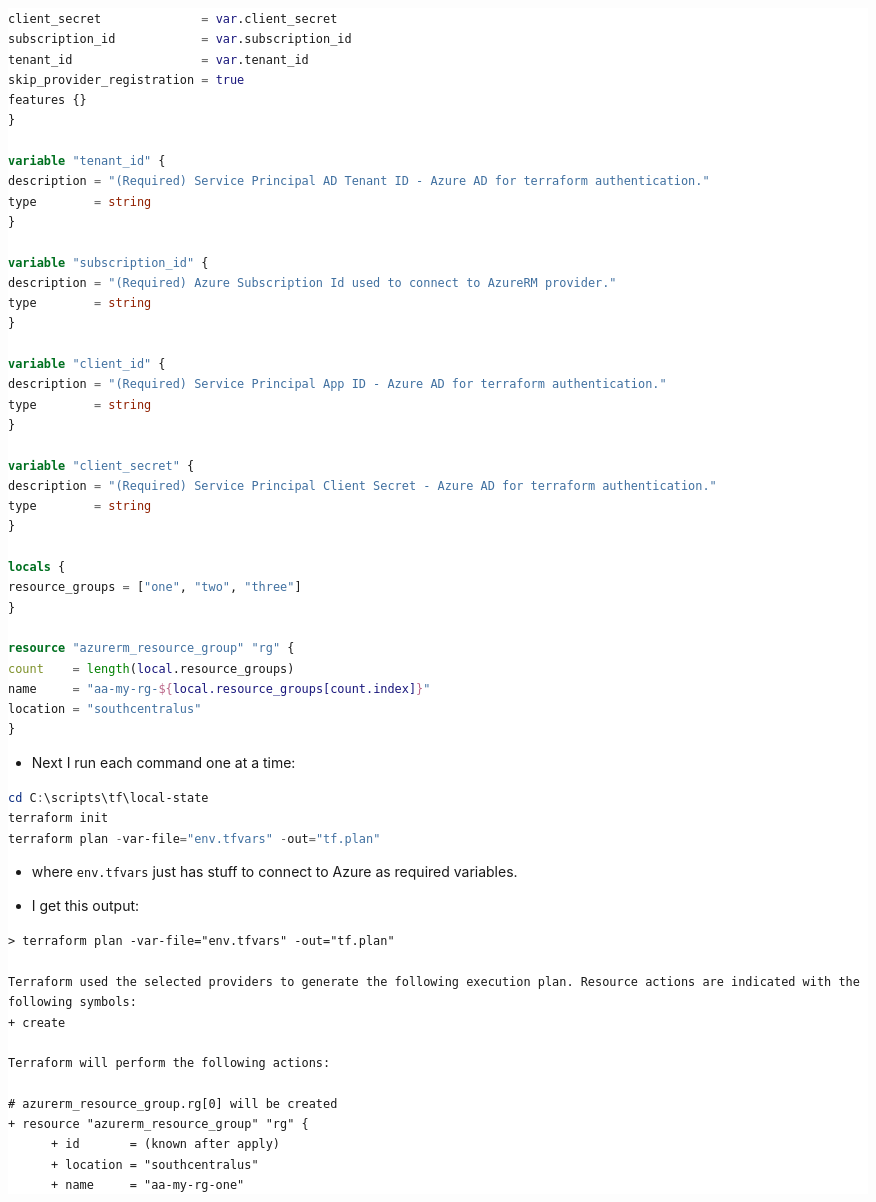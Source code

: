    ```terraform
   client_secret              = var.client_secret
   subscription_id            = var.subscription_id
   tenant_id                  = var.tenant_id
   skip_provider_registration = true
   features {}
   }

   variable "tenant_id" {
   description = "(Required) Service Principal AD Tenant ID - Azure AD for terraform authentication."
   type        = string
   }

   variable "subscription_id" {
   description = "(Required) Azure Subscription Id used to connect to AzureRM provider."
   type        = string
   }

   variable "client_id" {
   description = "(Required) Service Principal App ID - Azure AD for terraform authentication."
   type        = string
   }

   variable "client_secret" {
   description = "(Required) Service Principal Client Secret - Azure AD for terraform authentication."
   type        = string
   }

   locals {
   resource_groups = ["one", "two", "three"]
   }

   resource "azurerm_resource_group" "rg" {
   count    = length(local.resource_groups)
   name     = "aa-my-rg-${local.resource_groups[count.index]}"
   location = "southcentralus"
   }
   ```

   - Next I run each command one at a time:

   ```powershell
   cd C:\scripts\tf\local-state
   terraform init
   terraform plan -var-file="env.tfvars" -out="tf.plan"
   ```

   - where `env.tfvars` just has stuff to connect to Azure as required variables.

   - I get this output:

   ```escape
   > terraform plan -var-file="env.tfvars" -out="tf.plan"

   Terraform used the selected providers to generate the following execution plan. Resource actions are indicated with the following symbols:
   + create

   Terraform will perform the following actions:

   # azurerm_resource_group.rg[0] will be created
   + resource "azurerm_resource_group" "rg" {
         + id       = (known after apply)
         + location = "southcentralus"
         + name     = "aa-my-rg-one"
   ```
